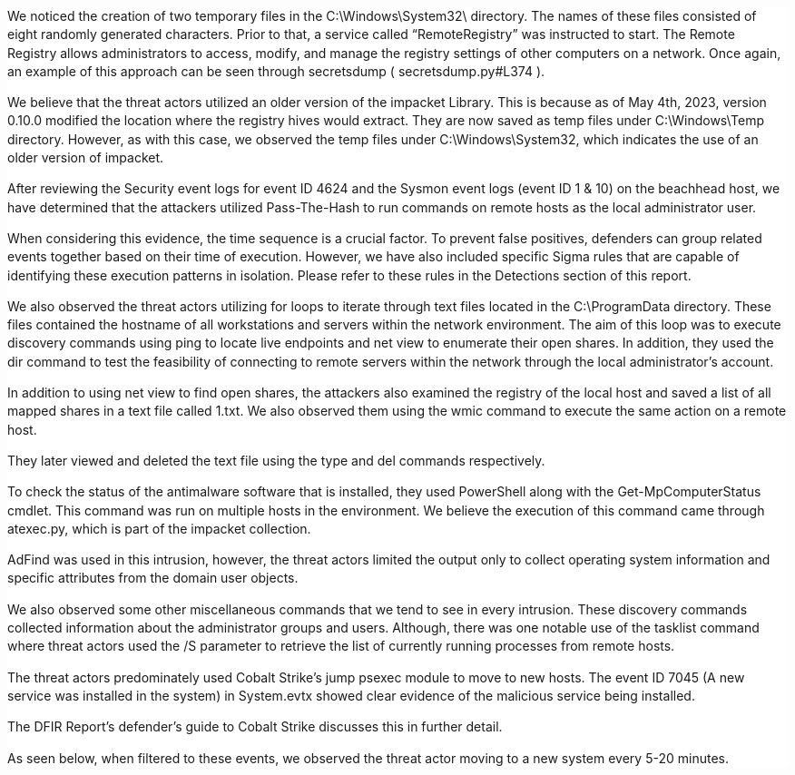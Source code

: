 We noticed the creation of two temporary files in the C:\Windows\System32\ directory. The names of these files consisted of eight randomly generated characters. Prior to that, a service called “RemoteRegistry” was instructed to start. The Remote Registry allows administrators to access, modify, and manage the registry settings of other computers on a network. Once again, an example of this approach can be seen through secretsdump ( secretsdump.py#L374 ).

We believe that the threat actors utilized an older version of the impacket Library. This is because as of May 4th, 2023, version 0.10.0 modified the location where the registry hives would extract. They are now saved as temp files under C:\Windows\Temp directory. However, as with this case, we observed the temp files under C:\Windows\System32, which indicates the use of an older version of impacket.

After reviewing the Security event logs for event ID 4624 and the Sysmon event logs (event ID 1 & 10) on the beachhead host, we have determined that the attackers utilized Pass-The-Hash to run commands on remote hosts as the local administrator user.



When considering this evidence, the time sequence is a crucial factor. To prevent false positives, defenders can group related events together based on their time of execution. However, we have also included specific Sigma rules that are capable of identifying these execution patterns in isolation. Please refer to these rules in the Detections section of this report.

We also observed the threat actors utilizing for loops to iterate through text files located in the C:\ProgramData directory. These files contained the hostname of all workstations and servers within the network environment. The aim of this loop was to execute discovery commands using ping to locate live endpoints and net view to enumerate their open shares. In addition, they used the dir command to test the feasibility of connecting to remote servers within the network through the local administrator’s account.

In addition to using net view to find open shares, the attackers also examined the registry of the local host and saved a list of all mapped shares in a text file called 1.txt. We also observed them using the wmic command to execute the same action on a remote host.

They later viewed and deleted the text file using the type and del commands respectively.

To check the status of the antimalware software that is installed, they used PowerShell along with the Get-MpComputerStatus cmdlet. This command was run on multiple hosts in the environment. We believe the execution of this command came through atexec.py, which is part of the impacket collection.

AdFind was used in this intrusion, however, the threat actors limited the output only to collect operating system information and specific attributes from the domain user objects.

We also observed some other miscellaneous commands that we tend to see in every intrusion. These discovery commands collected information about the administrator groups and users. Although, there was one notable use of the tasklist command where threat actors used the /S parameter to retrieve the list of currently running processes from remote hosts.


The threat actors predominately used Cobalt Strike’s jump psexec module to move to new hosts. The event ID 7045 (A new service was installed in the system) in System.evtx showed clear evidence of the malicious service being installed.

The DFIR Report’s defender’s guide to Cobalt Strike discusses this in further detail.

As seen below, when filtered to these events, we observed the threat actor moving to a new system every 5-20 minutes.
